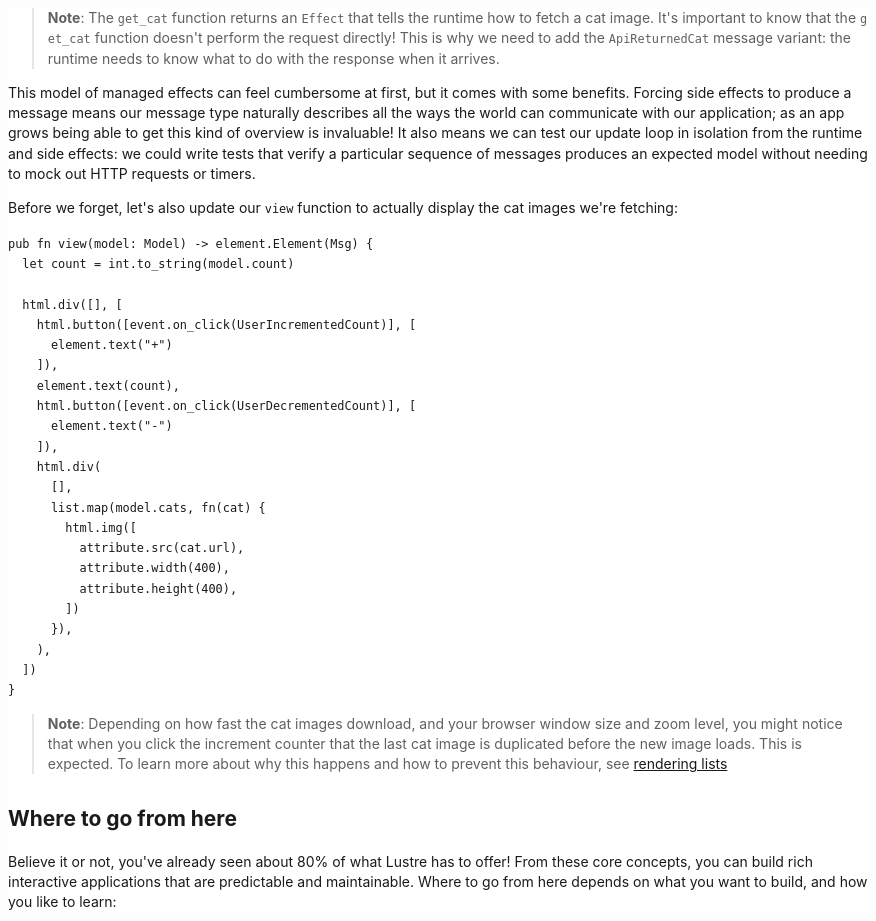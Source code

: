 > **Note**: The `get_cat` function returns an `Effect` that tells the runtime how
> to fetch a cat image. It's important to know that the `get_cat` function doesn't
> perform the request directly! This is why we need to add the `ApiReturnedCat` message
> variant: the runtime needs to know what to do with the response when it arrives.

This model of managed effects can feel cumbersome at first, but it comes with some
benefits. Forcing side effects to produce a message means our message type naturally
describes all the ways the world can communicate with our application; as an app
grows being able to get this kind of overview is invaluable! It also means we can
test our update loop in isolation from the runtime and side effects: we could write
tests that verify a particular sequence of messages produces an expected model
without needing to mock out HTTP requests or timers.

Before we forget, let's also update our `view` function to actually display the
cat images we're fetching:

```gleam
pub fn view(model: Model) -> element.Element(Msg) {
  let count = int.to_string(model.count)

  html.div([], [
    html.button([event.on_click(UserIncrementedCount)], [
      element.text("+")
    ]),
    element.text(count),
    html.button([event.on_click(UserDecrementedCount)], [
      element.text("-")
    ]),
    html.div(
      [],
      list.map(model.cats, fn(cat) {
        html.img([
          attribute.src(cat.url),
          attribute.width(400),
          attribute.height(400),
        ])
      }),
    ),
  ])
}
```

> **Note**: Depending on how fast the cat images download, and your browser window
> size and zoom level, you might notice that when you click the increment counter
> that the last cat image is duplicated before the new image loads. This is expected.
> To learn more about why this happens and how to prevent this behaviour, see
> [rendering lists](https://github.com/lustre-labs/lustre/blob/main/pages/hints/rendering-lists.md)

## Where to go from here

Believe it or not, you've already seen about 80% of what Lustre has to offer! From
these core concepts, you can build rich interactive applications that are predictable
and maintainable. Where to go from here depends on what you want to build, and
how you like to learn:
